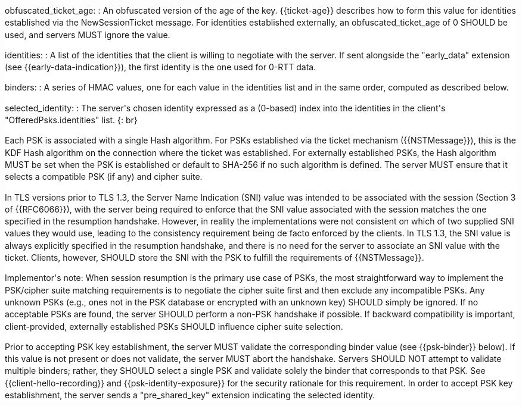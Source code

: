 obfuscated_ticket_age:
: An obfuscated version of the age of the key.
  {{ticket-age}} describes how to form this value
  for identities established via the NewSessionTicket message.
  For identities established externally, an obfuscated_ticket_age of 0
  SHOULD be used, and servers MUST ignore the value.

identities:
: A list of the identities that the client is willing
  to negotiate with the server. If sent alongside the "early_data"
  extension (see {{early-data-indication}}), the first identity is the
  one used for 0-RTT data.

binders:
: A series of HMAC values, one for
  each value in the identities list and in the same
  order, computed as described below.

selected_identity:
: The server's chosen identity expressed as a (0-based) index into
  the identities in the client's "OfferedPsks.identities" list.
{: br}

Each PSK is associated with a single Hash algorithm. For PSKs established
via the ticket mechanism ({{NSTMessage}}), this is the KDF Hash algorithm
on the connection where the ticket was established.
For externally established PSKs, the Hash algorithm MUST be set when the
PSK is established or default to SHA-256 if no such algorithm
is defined. The server MUST ensure that it selects a compatible
PSK (if any) and cipher suite.

In TLS versions prior to TLS 1.3, the Server Name Indication (SNI) value was
intended to be associated with the session (Section 3 of {{RFC6066}}), with the
server being required to enforce that the SNI value associated with the session
matches the one specified in the resumption handshake.  However, in reality the
implementations were not consistent on which of two supplied SNI values they
would use, leading to the consistency requirement being de facto enforced by the
clients.  In TLS 1.3, the SNI value is always explicitly specified in the
resumption handshake, and there is no need for the server to associate an SNI value with the
ticket. Clients, however, SHOULD store the SNI with the PSK to fulfill
the requirements of {{NSTMessage}}.

Implementor's note: When session resumption is the primary use case of PSKs,
the most straightforward way to implement the
PSK/cipher suite matching requirements is to negotiate the cipher
suite first and then exclude any incompatible PSKs. Any unknown PSKs
(e.g., ones not in the PSK database or encrypted with an
unknown key) SHOULD simply be ignored. If no acceptable PSKs are
found, the server SHOULD perform a non-PSK handshake if possible.
If backward compatibility is important, client-provided, externally
established PSKs SHOULD influence cipher suite selection.

Prior to accepting PSK key establishment, the server MUST validate the
corresponding binder value (see {{psk-binder}} below). If this value is
not present or does not validate, the server MUST abort the handshake.
Servers SHOULD NOT attempt to validate multiple binders; rather, they
SHOULD select a single PSK and validate solely the binder that
corresponds to that PSK.
See {{client-hello-recording}} and {{psk-identity-exposure}} for the
security rationale for this requirement.
In order to accept PSK key establishment, the
server sends a "pre_shared_key" extension indicating the selected
identity.
